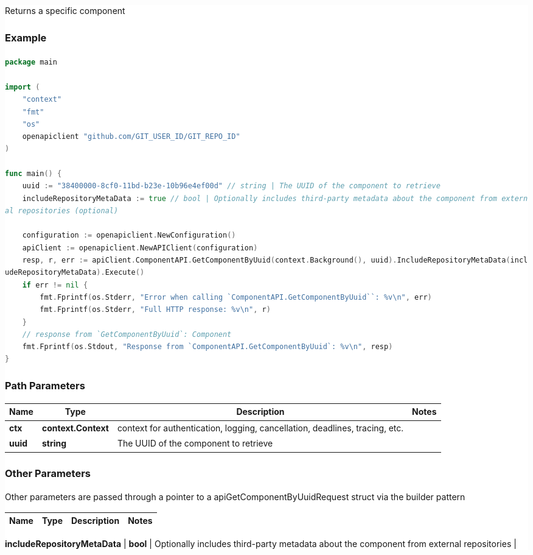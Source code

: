 Returns a specific component



### Example

```go
package main

import (
	"context"
	"fmt"
	"os"
	openapiclient "github.com/GIT_USER_ID/GIT_REPO_ID"
)

func main() {
	uuid := "38400000-8cf0-11bd-b23e-10b96e4ef00d" // string | The UUID of the component to retrieve
	includeRepositoryMetaData := true // bool | Optionally includes third-party metadata about the component from external repositories (optional)

	configuration := openapiclient.NewConfiguration()
	apiClient := openapiclient.NewAPIClient(configuration)
	resp, r, err := apiClient.ComponentAPI.GetComponentByUuid(context.Background(), uuid).IncludeRepositoryMetaData(includeRepositoryMetaData).Execute()
	if err != nil {
		fmt.Fprintf(os.Stderr, "Error when calling `ComponentAPI.GetComponentByUuid``: %v\n", err)
		fmt.Fprintf(os.Stderr, "Full HTTP response: %v\n", r)
	}
	// response from `GetComponentByUuid`: Component
	fmt.Fprintf(os.Stdout, "Response from `ComponentAPI.GetComponentByUuid`: %v\n", resp)
}
```

### Path Parameters


Name | Type | Description  | Notes
------------- | ------------- | ------------- | -------------
**ctx** | **context.Context** | context for authentication, logging, cancellation, deadlines, tracing, etc.
**uuid** | **string** | The UUID of the component to retrieve | 

### Other Parameters

Other parameters are passed through a pointer to a apiGetComponentByUuidRequest struct via the builder pattern


Name | Type | Description  | Notes
------------- | ------------- | ------------- | -------------

 **includeRepositoryMetaData** | **bool** | Optionally includes third-party metadata about the component from external repositories | 
